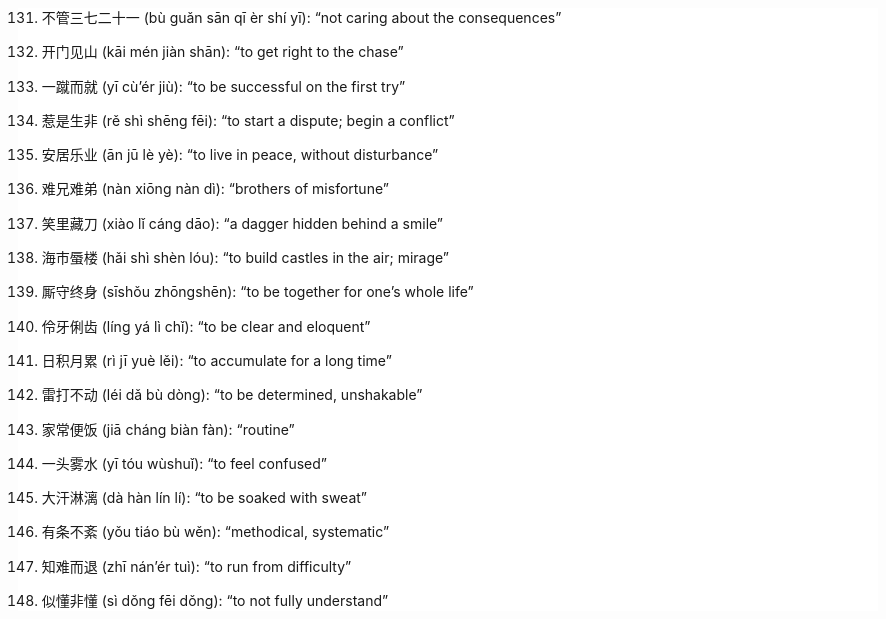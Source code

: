 131. 不管三七二十一 (bù guǎn sān qī èr shí yī): “not caring about the consequences”

132. 开门见山 (kāi mén jiàn shān): “to get right to the chase”

133. 一蹴而就 (yī cù’ér jiù): “to be successful on the first try”

134. 惹是生非 (rě shì shēng fēi): “to start a dispute; begin a conflict”

135. 安居乐业 (ān jū lè yè): “to live in peace, without disturbance”

136. 难兄难弟 (nàn xiōng nàn dì): “brothers of misfortune”

137. 笑里藏刀 (xiào lǐ cáng dāo): “a dagger hidden behind a smile”

138. 海市蜃楼 (hǎi shì shèn lóu): “to build castles in the air; mirage”

139. 厮守终身 (sīshǒu zhōngshēn): “to be together for one’s whole life”

140. 伶牙俐齿 (líng yá lì chǐ): “to be clear and eloquent”

141. 日积月累 (rì jī yuè lěi): “to accumulate for a long time”

142. 雷打不动 (léi dǎ bù dòng): “to be determined, unshakable”

143. 家常便饭 (jiā cháng biàn fàn): “routine”

144. 一头雾水 (yī tóu wùshuǐ): “to feel confused”

145. 大汗淋漓 (dà hàn lín lí): “to be soaked with sweat”

146. 有条不紊 (yǒu tiáo bù wěn): “methodical, systematic”

147. 知难而退 (zhī nán’ér tuì): “to run from difficulty”

148. 似懂非懂 (sì dǒng fēi dǒng): “to not fully understand”
